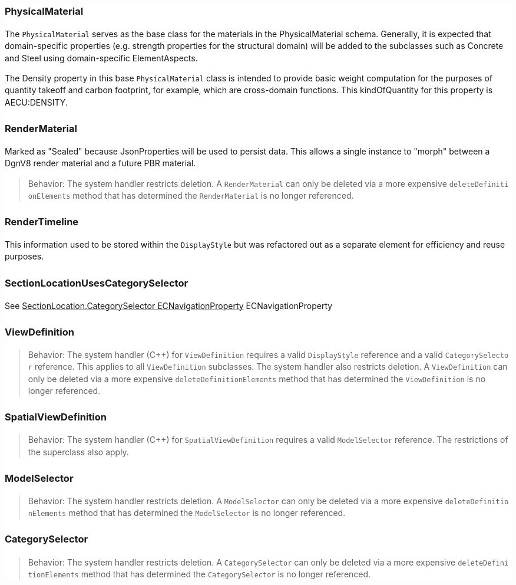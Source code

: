 ### PhysicalMaterial

The `PhysicalMaterial` serves as the base class for the materials in the PhysicalMaterial schema.  Generally, it is expected that domain-specific properties (e.g. strength properties for the structural domain) will be added to the subclasses such as Concrete and Steel using domain-specific ElementAspects.

The Density property in this base `PhysicalMaterial` class is intended to provide basic weight computation for the purposes of quantity takeoff and carbon footprint, for example, which are cross-domain functions.  This kindOfQuantity for this property is AECU:DENSITY.

### RenderMaterial

Marked as "Sealed" because JsonProperties will be used to persist data. This allows a single instance to "morph" between a DgnV8 render material and a future PBR material.

> Behavior: The system handler restricts deletion. A `RenderMaterial` can only be deleted via a more expensive `deleteDefinitionElements` method that has determined the `RenderMaterial` is no longer referenced.

### RenderTimeline

This information used to be stored within the `DisplayStyle` but was refactored out as a separate element for efficiency and reuse purposes.

### SectionLocationUsesCategorySelector

See [SectionLocation.CategorySelector ECNavigationProperty](#SectionLocation) ECNavigationProperty

### ViewDefinition

> Behavior: The system handler (C++) for `ViewDefinition` requires a valid `DisplayStyle` reference and a valid `CategorySelector` reference.
This applies to all `ViewDefinition` subclasses.
The system handler also restricts deletion. A `ViewDefinition` can only be deleted via a more expensive `deleteDefinitionElements` method that has determined the `ViewDefinition` is no longer referenced.

### SpatialViewDefinition

> Behavior: The system handler (C++) for `SpatialViewDefinition` requires a valid `ModelSelector` reference.
The restrictions of the superclass also apply.

### ModelSelector

> Behavior: The system handler restricts deletion. A `ModelSelector` can only be deleted via a more expensive `deleteDefinitionElements` method that has determined the `ModelSelector` is no longer referenced.

### CategorySelector

> Behavior: The system handler restricts deletion. A `CategorySelector` can only be deleted via a more expensive `deleteDefinitionElements` method that has determined the `CategorySelector` is no longer referenced.
